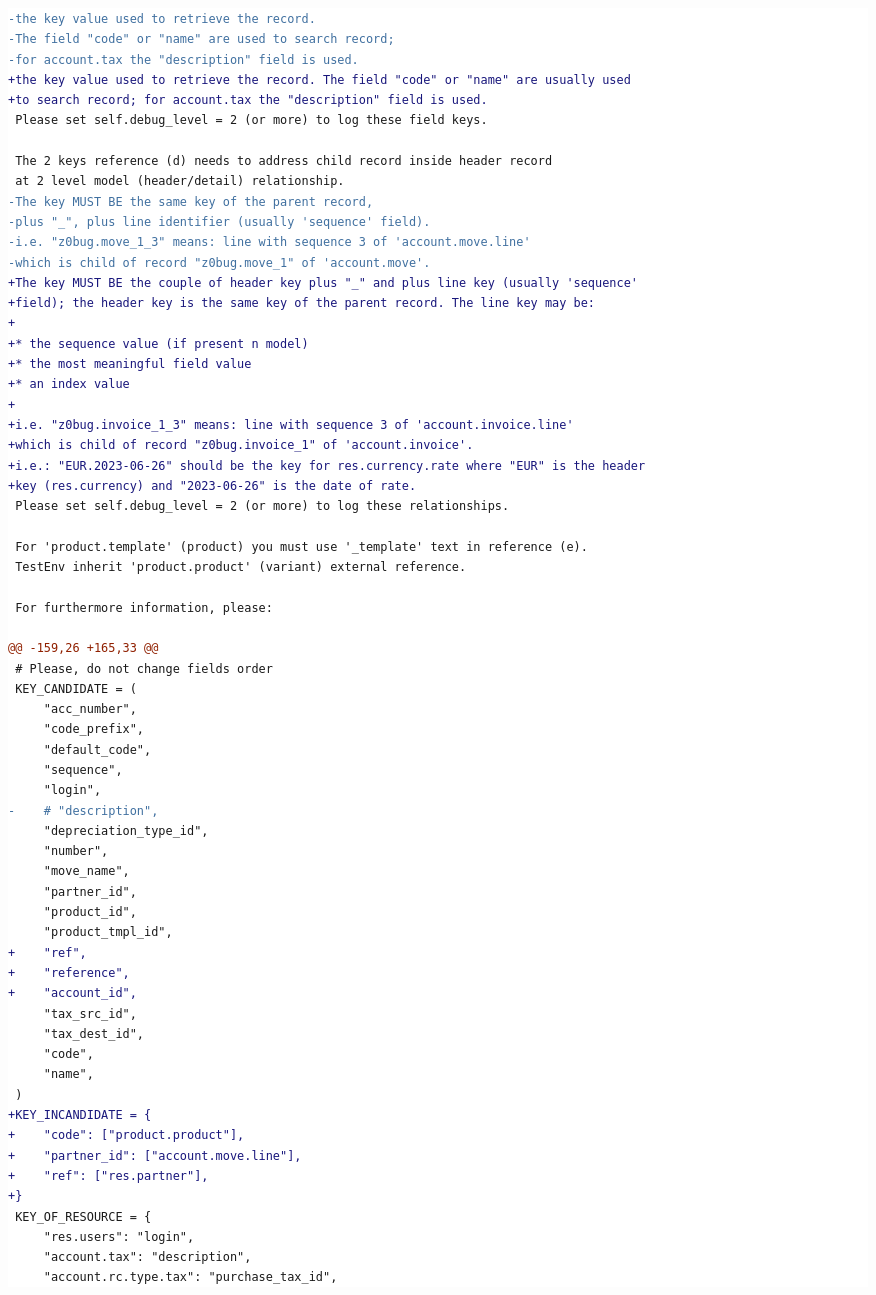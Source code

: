 ```diff
-the key value used to retrieve the record.
-The field "code" or "name" are used to search record;
-for account.tax the "description" field is used.
+the key value used to retrieve the record. The field "code" or "name" are usually used
+to search record; for account.tax the "description" field is used.
 Please set self.debug_level = 2 (or more) to log these field keys.
 
 The 2 keys reference (d) needs to address child record inside header record
 at 2 level model (header/detail) relationship.
-The key MUST BE the same key of the parent record,
-plus "_", plus line identifier (usually 'sequence' field).
-i.e. "z0bug.move_1_3" means: line with sequence 3 of 'account.move.line'
-which is child of record "z0bug.move_1" of 'account.move'.
+The key MUST BE the couple of header key plus "_" and plus line key (usually 'sequence'
+field); the header key is the same key of the parent record. The line key may be:
+
+* the sequence value (if present n model)
+* the most meaningful field value
+* an index value
+
+i.e. "z0bug.invoice_1_3" means: line with sequence 3 of 'account.invoice.line'
+which is child of record "z0bug.invoice_1" of 'account.invoice'.
+i.e.: "EUR.2023-06-26" should be the key for res.currency.rate where "EUR" is the header
+key (res.currency) and "2023-06-26" is the date of rate.
 Please set self.debug_level = 2 (or more) to log these relationships.
 
 For 'product.template' (product) you must use '_template' text in reference (e).
 TestEnv inherit 'product.product' (variant) external reference.
 
 For furthermore information, please:
 
@@ -159,26 +165,33 @@
 # Please, do not change fields order
 KEY_CANDIDATE = (
     "acc_number",
     "code_prefix",
     "default_code",
     "sequence",
     "login",
-    # "description",
     "depreciation_type_id",
     "number",
     "move_name",
     "partner_id",
     "product_id",
     "product_tmpl_id",
+    "ref",
+    "reference",
+    "account_id",
     "tax_src_id",
     "tax_dest_id",
     "code",
     "name",
 )
+KEY_INCANDIDATE = {
+    "code": ["product.product"],
+    "partner_id": ["account.move.line"],
+    "ref": ["res.partner"],
+}
 KEY_OF_RESOURCE = {
     "res.users": "login",
     "account.tax": "description",
     "account.rc.type.tax": "purchase_tax_id",
```